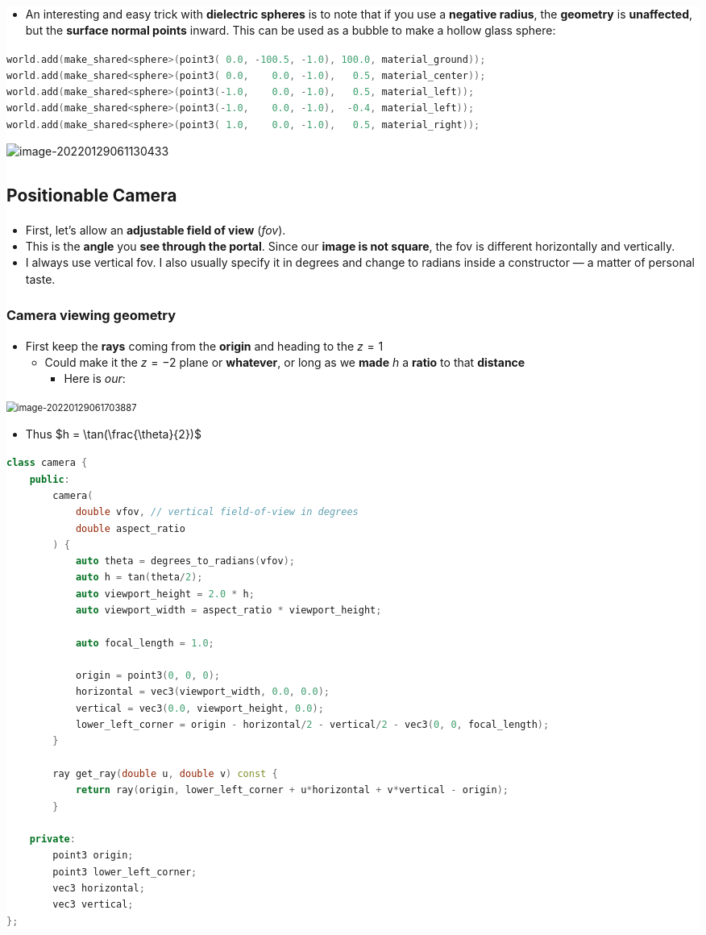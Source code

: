 - An interesting and easy trick with **dielectric spheres** is to note that if you use a **negative radius**, the **geometry** is **unaffected**, but the **surface normal points** inward. This can be used as a bubble to make a hollow glass sphere:

```c++
world.add(make_shared<sphere>(point3( 0.0, -100.5, -1.0), 100.0, material_ground));
world.add(make_shared<sphere>(point3( 0.0,    0.0, -1.0),   0.5, material_center));
world.add(make_shared<sphere>(point3(-1.0,    0.0, -1.0),   0.5, material_left));
world.add(make_shared<sphere>(point3(-1.0,    0.0, -1.0),  -0.4, material_left));
world.add(make_shared<sphere>(point3( 1.0,    0.0, -1.0),   0.5, material_right));
```

![image-20220129061130433](D:\University\Notes\DiscreteMaths\Resources\image-20220129061130433.png)

## Positionable Camera

- First, let’s allow an **adjustable field of view** (*fov*). 
- This is the **angle** you **see through the portal**. Since our **image is not square**, the fov is different horizontally and vertically. 
- I always use vertical fov. I also usually specify it in degrees and change to radians inside a constructor — a matter of personal taste.

### Camera viewing geometry

- First keep the **rays** coming from the **origin** and heading to the $z = 1$ 
  - Could make it the $z = -2$ plane or **whatever**, or long as we **made** $h$ a **ratio** to that **distance**
    - Here is *our*:

<img src="D:\University\Notes\DiscreteMaths\Resources\image-20220129061703887.png" alt="image-20220129061703887" style="zoom:80%;" />

- Thus $h = \tan(\frac{\theta}{2})$ 

```c++
class camera {
    public:
        camera(
            double vfov, // vertical field-of-view in degrees
            double aspect_ratio
        ) {
            auto theta = degrees_to_radians(vfov);
            auto h = tan(theta/2);
            auto viewport_height = 2.0 * h;
            auto viewport_width = aspect_ratio * viewport_height;

            auto focal_length = 1.0;

            origin = point3(0, 0, 0);
            horizontal = vec3(viewport_width, 0.0, 0.0);
            vertical = vec3(0.0, viewport_height, 0.0);
            lower_left_corner = origin - horizontal/2 - vertical/2 - vec3(0, 0, focal_length);
        }

        ray get_ray(double u, double v) const {
            return ray(origin, lower_left_corner + u*horizontal + v*vertical - origin);
        }

    private:
        point3 origin;
        point3 lower_left_corner;
        vec3 horizontal;
        vec3 vertical;
};
```
